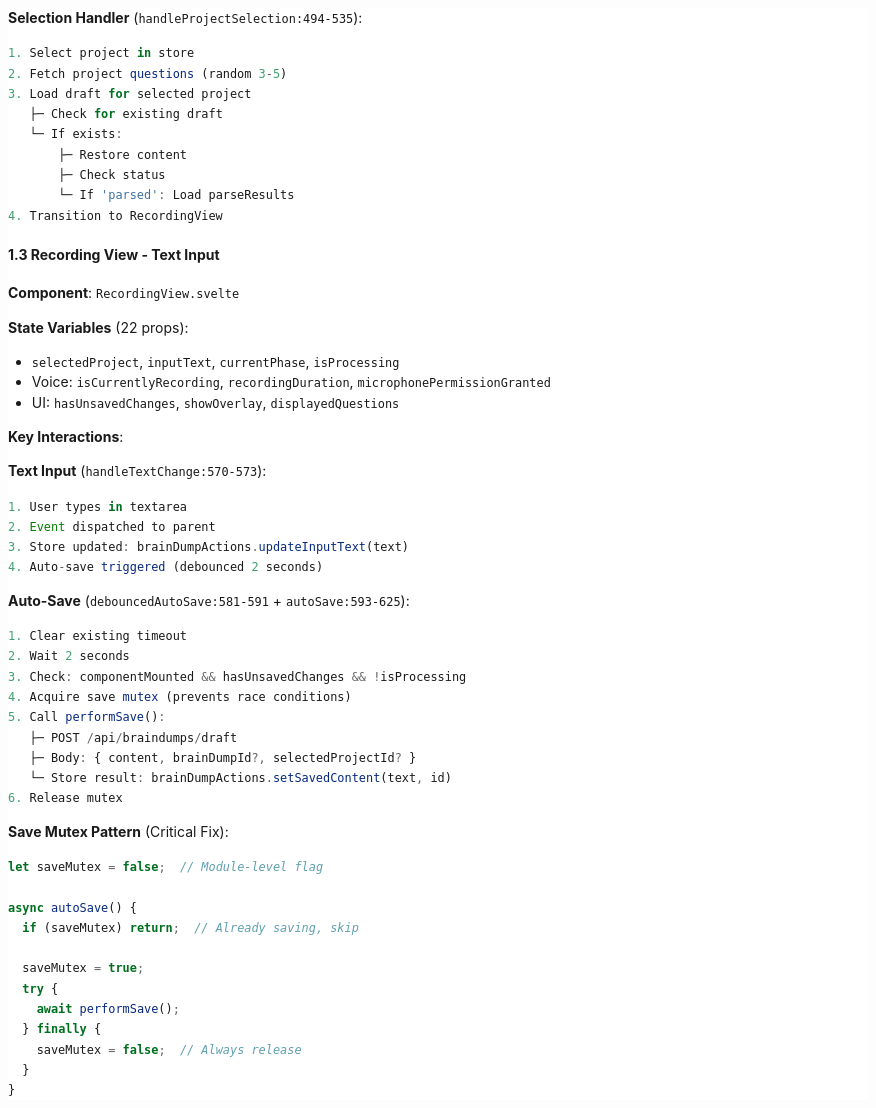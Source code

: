 **Selection Handler** (`handleProjectSelection:494-535`):

```typescript
1. Select project in store
2. Fetch project questions (random 3-5)
3. Load draft for selected project
   ├─ Check for existing draft
   └─ If exists:
       ├─ Restore content
       ├─ Check status
       └─ If 'parsed': Load parseResults
4. Transition to RecordingView
```

#### 1.3 Recording View - Text Input

**Component**: `RecordingView.svelte`

**State Variables** (22 props):

- `selectedProject`, `inputText`, `currentPhase`, `isProcessing`
- Voice: `isCurrentlyRecording`, `recordingDuration`, `microphonePermissionGranted`
- UI: `hasUnsavedChanges`, `showOverlay`, `displayedQuestions`

**Key Interactions**:

**Text Input** (`handleTextChange:570-573`):

```typescript
1. User types in textarea
2. Event dispatched to parent
3. Store updated: brainDumpActions.updateInputText(text)
4. Auto-save triggered (debounced 2 seconds)
```

**Auto-Save** (`debouncedAutoSave:581-591` + `autoSave:593-625`):

```typescript
1. Clear existing timeout
2. Wait 2 seconds
3. Check: componentMounted && hasUnsavedChanges && !isProcessing
4. Acquire save mutex (prevents race conditions)
5. Call performSave():
   ├─ POST /api/braindumps/draft
   ├─ Body: { content, brainDumpId?, selectedProjectId? }
   └─ Store result: brainDumpActions.setSavedContent(text, id)
6. Release mutex
```

**Save Mutex Pattern** (Critical Fix):

```typescript
let saveMutex = false;  // Module-level flag

async autoSave() {
  if (saveMutex) return;  // Already saving, skip

  saveMutex = true;
  try {
    await performSave();
  } finally {
    saveMutex = false;  // Always release
  }
}
```
